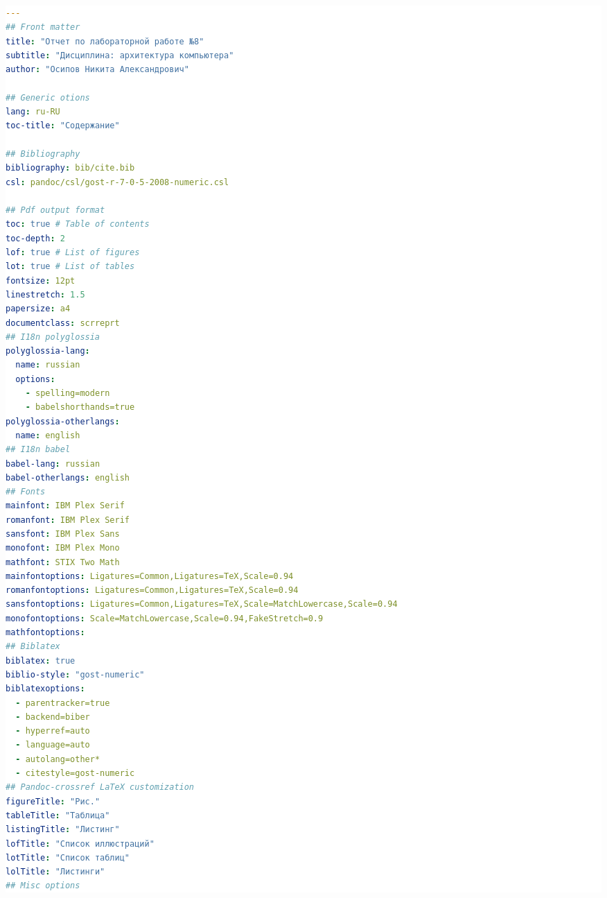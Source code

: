 ```yaml
---
## Front matter
title: "Отчет по лабораторной работе №8"
subtitle: "Дисциплина: архитектура компьютера"
author: "Осипов Никита Александрович"

## Generic otions
lang: ru-RU
toc-title: "Содержание"

## Bibliography
bibliography: bib/cite.bib
csl: pandoc/csl/gost-r-7-0-5-2008-numeric.csl

## Pdf output format
toc: true # Table of contents
toc-depth: 2
lof: true # List of figures
lot: true # List of tables
fontsize: 12pt
linestretch: 1.5
papersize: a4
documentclass: scrreprt
## I18n polyglossia
polyglossia-lang:
  name: russian
  options:
	- spelling=modern
	- babelshorthands=true
polyglossia-otherlangs:
  name: english
## I18n babel
babel-lang: russian
babel-otherlangs: english
## Fonts
mainfont: IBM Plex Serif
romanfont: IBM Plex Serif
sansfont: IBM Plex Sans
monofont: IBM Plex Mono
mathfont: STIX Two Math
mainfontoptions: Ligatures=Common,Ligatures=TeX,Scale=0.94
romanfontoptions: Ligatures=Common,Ligatures=TeX,Scale=0.94
sansfontoptions: Ligatures=Common,Ligatures=TeX,Scale=MatchLowercase,Scale=0.94
monofontoptions: Scale=MatchLowercase,Scale=0.94,FakeStretch=0.9
mathfontoptions:
## Biblatex
biblatex: true
biblio-style: "gost-numeric"
biblatexoptions:
  - parentracker=true
  - backend=biber
  - hyperref=auto
  - language=auto
  - autolang=other*
  - citestyle=gost-numeric
## Pandoc-crossref LaTeX customization
figureTitle: "Рис."
tableTitle: "Таблица"
listingTitle: "Листинг"
lofTitle: "Список иллюстраций"
lotTitle: "Список таблиц"
lolTitle: "Листинги"
## Misc options
```